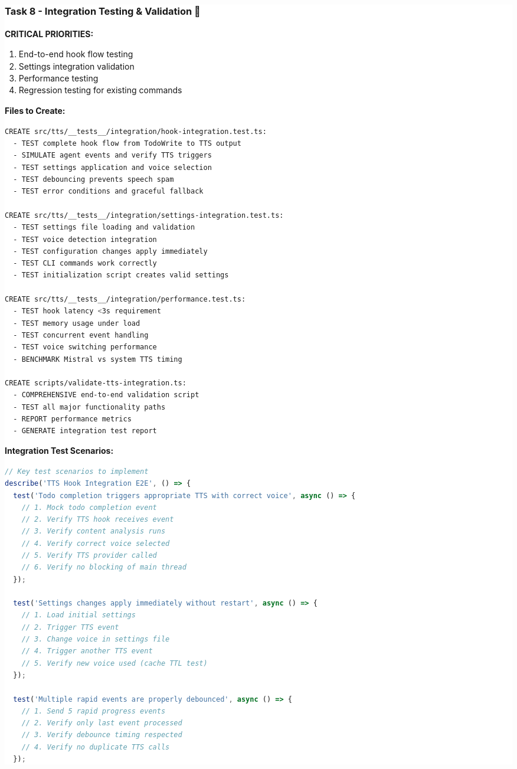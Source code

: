 ### Task 8 - Integration Testing & Validation 🧪

**CRITICAL PRIORITIES:**
1. End-to-end hook flow testing
2. Settings integration validation
3. Performance testing
4. Regression testing for existing commands

**Files to Create:**
```bash
CREATE src/tts/__tests__/integration/hook-integration.test.ts:
  - TEST complete hook flow from TodoWrite to TTS output
  - SIMULATE agent events and verify TTS triggers
  - TEST settings application and voice selection
  - TEST debouncing prevents speech spam
  - TEST error conditions and graceful fallback

CREATE src/tts/__tests__/integration/settings-integration.test.ts:
  - TEST settings file loading and validation
  - TEST voice detection integration
  - TEST configuration changes apply immediately
  - TEST CLI commands work correctly
  - TEST initialization script creates valid settings

CREATE src/tts/__tests__/integration/performance.test.ts:
  - TEST hook latency <3s requirement
  - TEST memory usage under load
  - TEST concurrent event handling
  - TEST voice switching performance
  - BENCHMARK Mistral vs system TTS timing

CREATE scripts/validate-tts-integration.ts:
  - COMPREHENSIVE end-to-end validation script
  - TEST all major functionality paths
  - REPORT performance metrics
  - GENERATE integration test report
```

**Integration Test Scenarios:**
```typescript
// Key test scenarios to implement
describe('TTS Hook Integration E2E', () => {
  test('Todo completion triggers appropriate TTS with correct voice', async () => {
    // 1. Mock todo completion event
    // 2. Verify TTS hook receives event
    // 3. Verify content analysis runs
    // 4. Verify correct voice selected
    // 5. Verify TTS provider called
    // 6. Verify no blocking of main thread
  });

  test('Settings changes apply immediately without restart', async () => {
    // 1. Load initial settings
    // 2. Trigger TTS event
    // 3. Change voice in settings file
    // 4. Trigger another TTS event
    // 5. Verify new voice used (cache TTL test)
  });

  test('Multiple rapid events are properly debounced', async () => {
    // 1. Send 5 rapid progress events
    // 2. Verify only last event processed
    // 3. Verify debounce timing respected
    // 4. Verify no duplicate TTS calls
  });
```